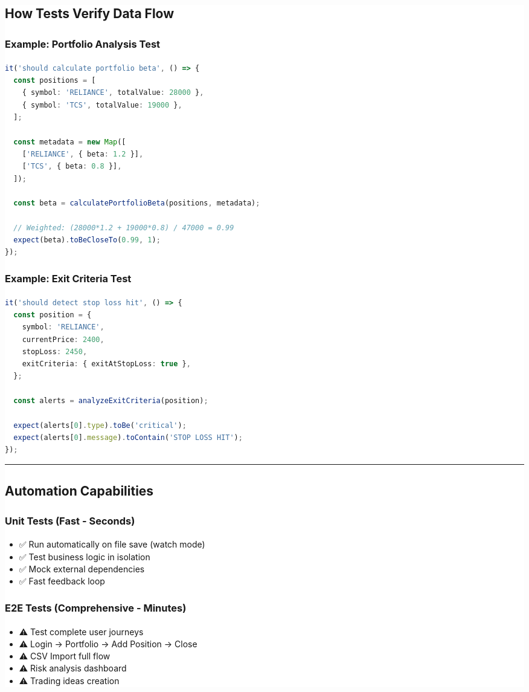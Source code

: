 
## How Tests Verify Data Flow

### Example: Portfolio Analysis Test
```typescript
it('should calculate portfolio beta', () => {
  const positions = [
    { symbol: 'RELIANCE', totalValue: 28000 },
    { symbol: 'TCS', totalValue: 19000 },
  ];

  const metadata = new Map([
    ['RELIANCE', { beta: 1.2 }],
    ['TCS', { beta: 0.8 }],
  ]);

  const beta = calculatePortfolioBeta(positions, metadata);

  // Weighted: (28000*1.2 + 19000*0.8) / 47000 = 0.99
  expect(beta).toBeCloseTo(0.99, 1);
});
```

### Example: Exit Criteria Test
```typescript
it('should detect stop loss hit', () => {
  const position = {
    symbol: 'RELIANCE',
    currentPrice: 2400,
    stopLoss: 2450,
    exitCriteria: { exitAtStopLoss: true },
  };

  const alerts = analyzeExitCriteria(position);

  expect(alerts[0].type).toBe('critical');
  expect(alerts[0].message).toContain('STOP LOSS HIT');
});
```

---

## Automation Capabilities

### Unit Tests (Fast - Seconds)
- ✅ Run automatically on file save (watch mode)
- ✅ Test business logic in isolation
- ✅ Mock external dependencies
- ✅ Fast feedback loop

### E2E Tests (Comprehensive - Minutes)
- ⚠️ Test complete user journeys
- ⚠️ Login → Portfolio → Add Position → Close
- ⚠️ CSV Import full flow
- ⚠️ Risk analysis dashboard
- ⚠️ Trading ideas creation
